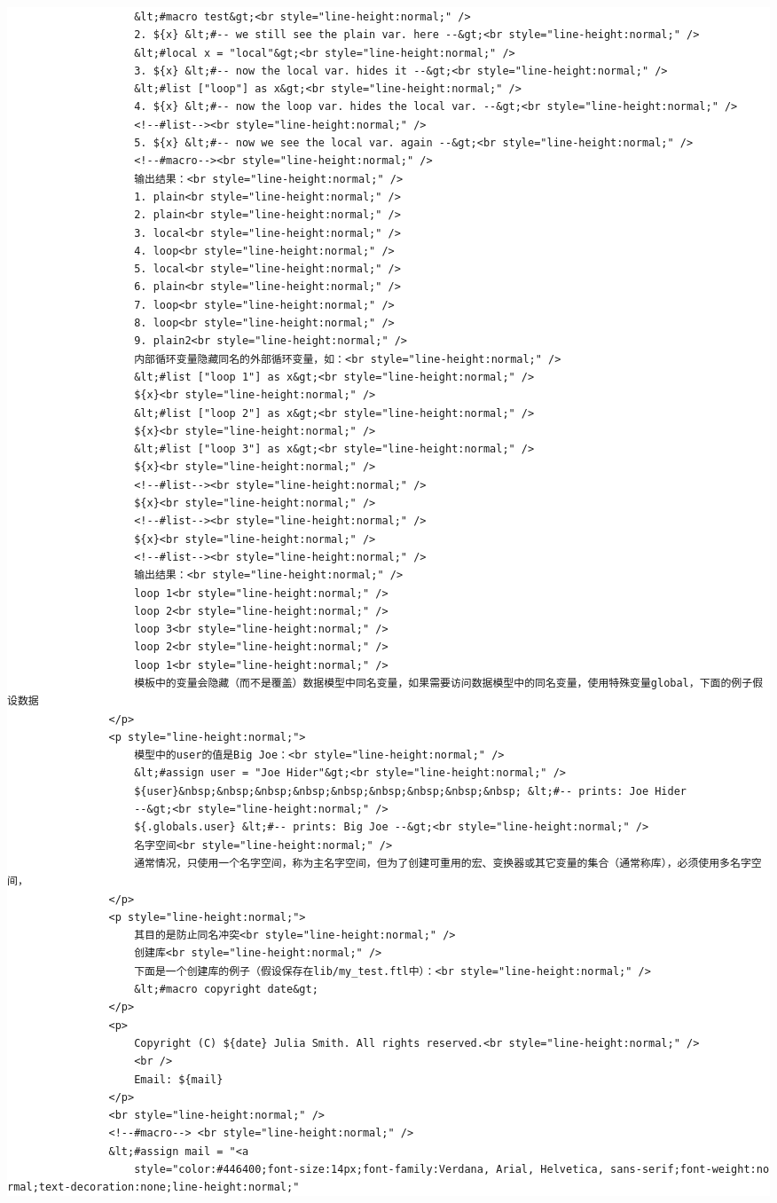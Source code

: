 						&lt;#macro test&gt;<br style="line-height:normal;" />
						2. ${x} &lt;#-- we still see the plain var. here --&gt;<br style="line-height:normal;" />
						&lt;#local x = "local"&gt;<br style="line-height:normal;" />
						3. ${x} &lt;#-- now the local var. hides it --&gt;<br style="line-height:normal;" />
						&lt;#list ["loop"] as x&gt;<br style="line-height:normal;" />
						4. ${x} &lt;#-- now the loop var. hides the local var. --&gt;<br style="line-height:normal;" />
						<!--#list--><br style="line-height:normal;" />
						5. ${x} &lt;#-- now we see the local var. again --&gt;<br style="line-height:normal;" />
						<!--#macro--><br style="line-height:normal;" />
						输出结果：<br style="line-height:normal;" />
						1. plain<br style="line-height:normal;" />
						2. plain<br style="line-height:normal;" />
						3. local<br style="line-height:normal;" />
						4. loop<br style="line-height:normal;" />
						5. local<br style="line-height:normal;" />
						6. plain<br style="line-height:normal;" />
						7. loop<br style="line-height:normal;" />
						8. loop<br style="line-height:normal;" />
						9. plain2<br style="line-height:normal;" />
						内部循环变量隐藏同名的外部循环变量，如：<br style="line-height:normal;" />
						&lt;#list ["loop 1"] as x&gt;<br style="line-height:normal;" />
						${x}<br style="line-height:normal;" />
						&lt;#list ["loop 2"] as x&gt;<br style="line-height:normal;" />
						${x}<br style="line-height:normal;" />
						&lt;#list ["loop 3"] as x&gt;<br style="line-height:normal;" />
						${x}<br style="line-height:normal;" />
						<!--#list--><br style="line-height:normal;" />
						${x}<br style="line-height:normal;" />
						<!--#list--><br style="line-height:normal;" />
						${x}<br style="line-height:normal;" />
						<!--#list--><br style="line-height:normal;" />
						输出结果：<br style="line-height:normal;" />
						loop 1<br style="line-height:normal;" />
						loop 2<br style="line-height:normal;" />
						loop 3<br style="line-height:normal;" />
						loop 2<br style="line-height:normal;" />
						loop 1<br style="line-height:normal;" />
						模板中的变量会隐藏（而不是覆盖）数据模型中同名变量，如果需要访问数据模型中的同名变量，使用特殊变量global，下面的例子假设数据
					</p>
					<p style="line-height:normal;">
						模型中的user的值是Big Joe：<br style="line-height:normal;" />
						&lt;#assign user = "Joe Hider"&gt;<br style="line-height:normal;" />
						${user}&nbsp;&nbsp;&nbsp;&nbsp;&nbsp;&nbsp;&nbsp;&nbsp;&nbsp; &lt;#-- prints: Joe Hider
						--&gt;<br style="line-height:normal;" />
						${.globals.user} &lt;#-- prints: Big Joe --&gt;<br style="line-height:normal;" />
						名字空间<br style="line-height:normal;" />
						通常情况，只使用一个名字空间，称为主名字空间，但为了创建可重用的宏、变换器或其它变量的集合（通常称库），必须使用多名字空间，
					</p>
					<p style="line-height:normal;">
						其目的是防止同名冲突<br style="line-height:normal;" />
						创建库<br style="line-height:normal;" />
						下面是一个创建库的例子（假设保存在lib/my_test.ftl中）：<br style="line-height:normal;" />
						&lt;#macro copyright date&gt;
					</p>
					<p>
						Copyright (C) ${date} Julia Smith. All rights reserved.<br style="line-height:normal;" />
						<br />
						Email: ${mail}
					</p>
					<br style="line-height:normal;" />
					<!--#macro--> <br style="line-height:normal;" />
					&lt;#assign mail = "<a
						style="color:#446400;font-size:14px;font-family:Verdana, Arial, Helvetica, sans-serif;font-weight:normal;text-decoration:none;line-height:normal;"
